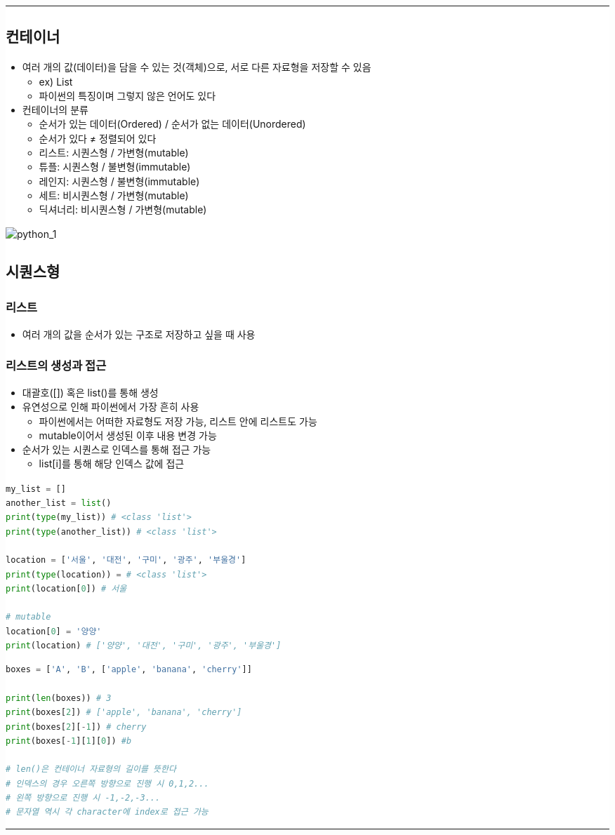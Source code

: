 
---

## 컨테이너

- 여러 개의 값(데이터)을 담을 수 있는 것(객체)으로, 서로 다른 자료형을 저장할 수 있음
    - ex) List
    - 파이썬의 특징이며 그렇지 않은 언어도 있다
- 컨테이너의 분류
    - 순서가 있는 데이터(Ordered) / 순서가 없는 데이터(Unordered)
    - 순서가 있다 ≠ 정렬되어 있다
    - 리스트: 시퀀스형 / 가변형(mutable)
    - 튜플: 시퀀스형 / 불변형(immutable)
    - 레인지: 시퀀스형 / 불변형(immutable)
    - 세트: 비시퀀스형 / 가변형(mutable)
    - 딕셔너리: 비시퀀스형 / 가변형(mutable)

<img width="866" alt="python_1" src="https://user-images.githubusercontent.com/86648892/181936188-61cc92c8-3a31-4bdc-976e-6c73faff011f.png">

## 시퀀스형

### 리스트

- 여러 개의 값을 순서가 있는 구조로 저장하고 싶을 때 사용

### 리스트의 생성과 접근

- 대괄호([]) 혹은 list()를 통해 생성
- 유연성으로 인해 파이썬에서 가장 흔히 사용
    - 파이썬에서는 어떠한 자료형도 저장 가능, 리스트 안에 리스트도 가능
    - mutable이어서 생성된 이후 내용 변경 가능
- 순서가 있는 시퀀스로 인덱스를 통해 접근 가능
    - list[i]를 통해 해당 인덱스 값에 접근

```python
my_list = []
another_list = list()
print(type(my_list)) # <class 'list'>
print(type(another_list)) # <class 'list'>

location = ['서울', '대전', '구미', '광주', '부울경']
print(type(location)) = # <class 'list'>
print(location[0]) # 서울

# mutable
location[0] = '양양'
print(location) # ['양양', '대전', '구미', '광주', '부울경']
```

```python
boxes = ['A', 'B', ['apple', 'banana', 'cherry']]

print(len(boxes)) # 3
print(boxes[2]) # ['apple', 'banana', 'cherry']
print(boxes[2][-1]) # cherry
print(boxes[-1][1][0]) #b

# len()은 컨테이너 자료형의 길이를 뜻한다
# 인덱스의 경우 오른쪽 방향으로 진행 시 0,1,2...
# 왼쪽 방향으로 진행 시 -1,-2,-3...
# 문자열 역시 각 character에 index로 접근 가능
```

---
